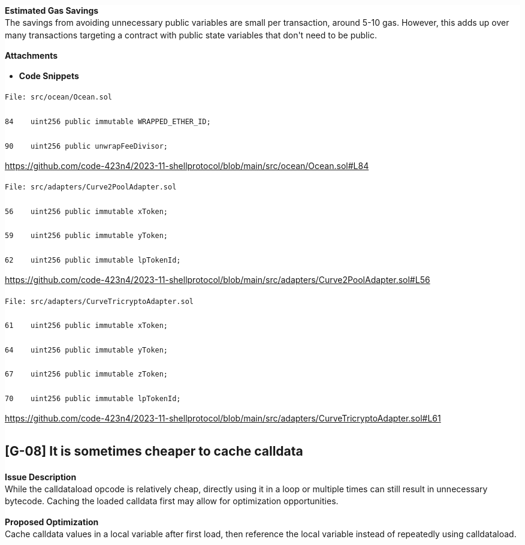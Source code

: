 **Estimated Gas Savings**\
The savings from avoiding unnecessary public variables are small per transaction, around 5-10 gas. However, this adds up
over many transactions targeting a contract with public state variables that don't need to be public.

**Attachments**

- **Code Snippets**

```solidity
File: src/ocean/Ocean.sol

84    uint256 public immutable WRAPPED_ETHER_ID;

90    uint256 public unwrapFeeDivisor;
```

https://github.com/code-423n4/2023-11-shellprotocol/blob/main/src/ocean/Ocean.sol#L84

```solidity
File: src/adapters/Curve2PoolAdapter.sol

56    uint256 public immutable xToken;

59    uint256 public immutable yToken;

62    uint256 public immutable lpTokenId;
```

https://github.com/code-423n4/2023-11-shellprotocol/blob/main/src/adapters/Curve2PoolAdapter.sol#L56

```solidity
File: src/adapters/CurveTricryptoAdapter.sol

61    uint256 public immutable xToken;

64    uint256 public immutable yToken;

67    uint256 public immutable zToken;

70    uint256 public immutable lpTokenId;
```

https://github.com/code-423n4/2023-11-shellprotocol/blob/main/src/adapters/CurveTricryptoAdapter.sol#L61

## [G-08] It is sometimes cheaper to cache calldata

**Issue Description**\
While the calldataload opcode is relatively cheap, directly using it in a loop or multiple times can still result in unnecessary
bytecode. Caching the loaded calldata first may allow for optimization opportunities.

**Proposed Optimization**\
Cache calldata values in a local variable after first load, then reference the local variable instead of repeatedly using
calldataload.
